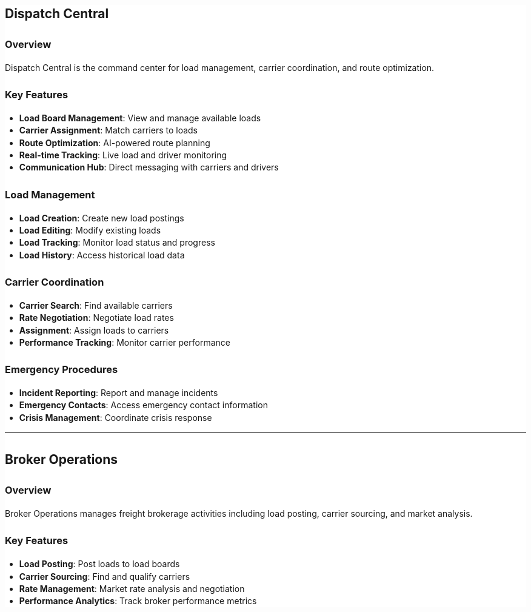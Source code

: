 
## Dispatch Central

### Overview

Dispatch Central is the command center for load management, carrier coordination, and route
optimization.

### Key Features

- **Load Board Management**: View and manage available loads
- **Carrier Assignment**: Match carriers to loads
- **Route Optimization**: AI-powered route planning
- **Real-time Tracking**: Live load and driver monitoring
- **Communication Hub**: Direct messaging with carriers and drivers

### Load Management

- **Load Creation**: Create new load postings
- **Load Editing**: Modify existing loads
- **Load Tracking**: Monitor load status and progress
- **Load History**: Access historical load data

### Carrier Coordination

- **Carrier Search**: Find available carriers
- **Rate Negotiation**: Negotiate load rates
- **Assignment**: Assign loads to carriers
- **Performance Tracking**: Monitor carrier performance

### Emergency Procedures

- **Incident Reporting**: Report and manage incidents
- **Emergency Contacts**: Access emergency contact information
- **Crisis Management**: Coordinate crisis response

---

## Broker Operations

### Overview

Broker Operations manages freight brokerage activities including load posting, carrier sourcing, and
market analysis.

### Key Features

- **Load Posting**: Post loads to load boards
- **Carrier Sourcing**: Find and qualify carriers
- **Rate Management**: Market rate analysis and negotiation
- **Performance Analytics**: Track broker performance metrics
